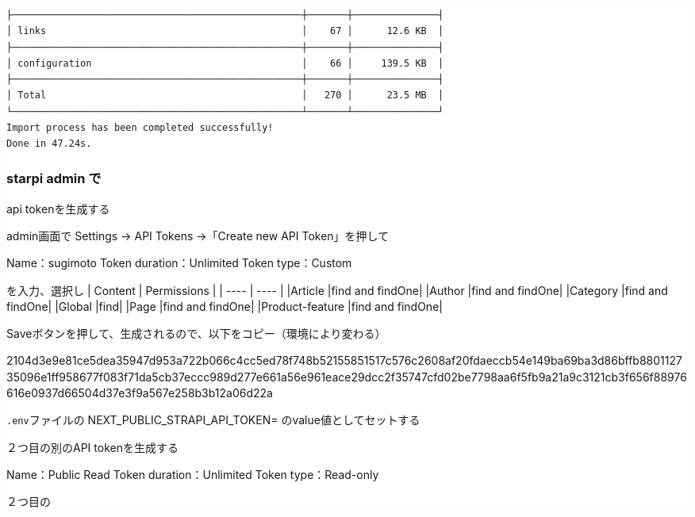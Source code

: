 ```
├───────────────────────────────────────────────────┼───────┼───────────────┤
│ links                                             │    67 │      12.6 KB  │
├───────────────────────────────────────────────────┼───────┼───────────────┤
│ configuration                                     │    66 │     139.5 KB  │
├───────────────────────────────────────────────────┼───────┼───────────────┤
│ Total                                             │   270 │      23.5 MB  │
└───────────────────────────────────────────────────┴───────┴───────────────┘
Import process has been completed successfully!
Done in 47.24s.
```

### starpi admin で
api tokenを生成する

admin画面で
Settings → API Tokens →「Create new API Token」を押して

Name：sugimoto
Token duration：Unlimited
Token type：Custom

を入力、選択し
| Content | Permissions |
| ---- | ---- |
|Article	  |find and findOne|
|Author	    |find and findOne|
|Category	  |find and findOne|
|Global	    |find|
|Page	      |find and findOne|
|Product-feature	|find and findOne|


Saveボタンを押して、生成されるので、以下をコピー（環境により変わる）

2104d3e9e81ce5dea35947d953a722b066c4cc5ed78f748b52155851517c576c2608af20fdaeccb54e149ba69ba3d86bffb880112735096e1ff958677f083f71da5cb37eccc989d277e661a56e961eace29dcc2f35747cfd02be7798aa6f5fb9a21a9c3121cb3f656f88976616e0937d66504d37e3f9a567e258b3b12a06d22a


`.env`ファイルの
NEXT_PUBLIC_STRAPI_API_TOKEN=
のvalue値としてセットする


２つ目の別のAPI tokenを生成する

Name：Public Read
Token duration：Unlimited
Token type：Read-only

２つ目の
